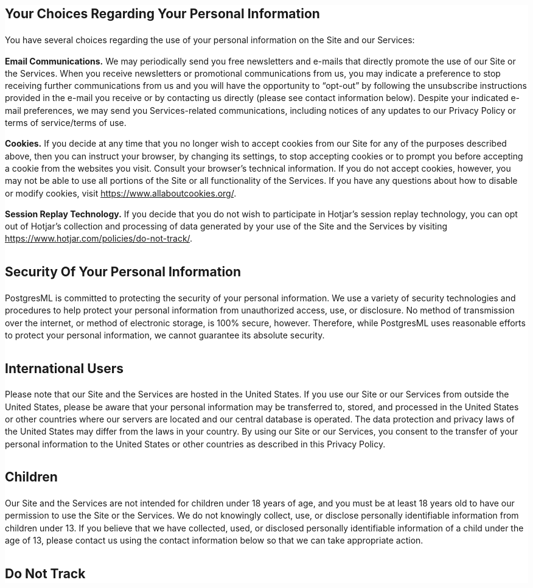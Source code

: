 ## Your Choices Regarding Your Personal Information

You have several choices regarding the use of your personal information on the Site and our Services:

**Email Communications.**  We may periodically send you free newsletters and e-mails that directly promote the use of our Site or the Services.  When you receive newsletters or promotional communications from us, you may indicate a preference to stop receiving further communications from us and you will have the opportunity to “opt-out” by following the unsubscribe instructions provided in the e-mail you receive or by contacting us directly (please see contact information below).  Despite your indicated e-mail preferences, we may send you Services-related communications, including notices of any updates to our Privacy Policy or terms of service/terms of use.

**Cookies.**  If you decide at any time that you no longer wish to accept cookies from our Site for any of the purposes described above, then you can instruct your browser, by changing its settings, to stop accepting cookies or to prompt you before accepting a cookie from the websites you visit.  Consult your browser’s technical information.  If you do not accept cookies, however, you may not be able to use all portions of the Site or all functionality of the Services.  If you have any questions about how to disable or modify cookies, visit https://www.allaboutcookies.org/.

**Session Replay Technology.**  If you decide that you do not wish to participate in Hotjar’s session replay technology, you can opt out of Hotjar’s collection and processing of data generated by your use of the Site and the Services by visiting https://www.hotjar.com/policies/do-not-track/.

## Security Of Your Personal Information

PostgresML is committed to protecting the security of your personal information.  We use a variety of security technologies and procedures to help protect your personal information from unauthorized access, use, or disclosure.  No method of transmission over the internet, or method of electronic storage, is 100% secure, however.  Therefore, while PostgresML uses reasonable efforts to protect your personal information, we cannot guarantee its absolute security.

## International Users

Please note that our Site and the Services are hosted in the United States.  If you use our Site or our Services from outside the United States, please be aware that your personal information may be transferred to, stored, and processed in the United States or other countries where our servers are located and our central database is operated. The data protection and privacy laws of the United States may differ from the laws in your country. By using our Site or our Services, you consent to the transfer of your personal information to the United States or other countries as described in this Privacy Policy.

## Children

Our Site and the Services are not intended for children under 18 years of age, and you must be at least 18 years old to have our permission to use the Site or the Services.  We do not knowingly collect, use, or disclose personally identifiable information from children under 13.  If you believe that we have collected, used, or disclosed personally identifiable information of a child under the age of 13, please contact us using the contact information below so that we can take appropriate action.

## Do Not Track
